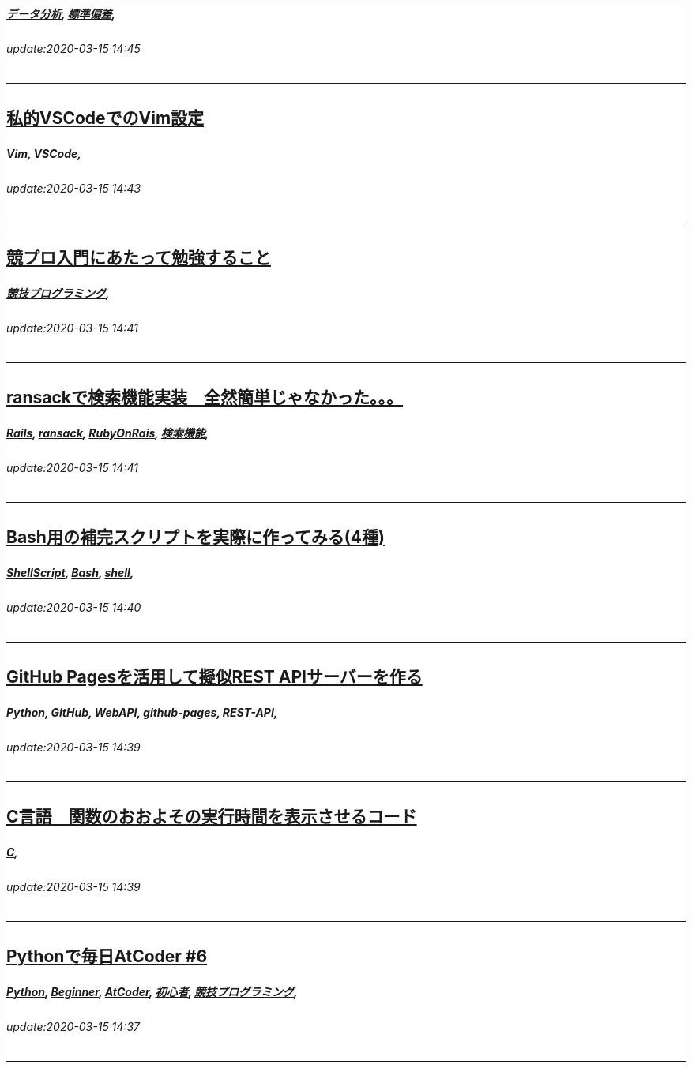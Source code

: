 ##### [データ分析](https://qiita.com/tags/データ分析), [標準偏差](https://qiita.com/tags/標準偏差), 
###### update:2020-03-15 14:45
---
## [私的VSCodeでのVim設定](https://qiita.com/ganbaranai4510/items/d2d0427fdfc81d413e3f)
##### [Vim](https://qiita.com/tags/Vim), [VSCode](https://qiita.com/tags/VSCode), 
###### update:2020-03-15 14:43
---
## [競プロ入門にあたって勉強すること](https://qiita.com/dekamisako/items/67edc983f4baedc3142c)
##### [競技プログラミング](https://qiita.com/tags/競技プログラミング), 
###### update:2020-03-15 14:41
---
## [ransackで検索機能実装　全然簡単じゃなかった。。。](https://qiita.com/i-to-to-to-mi/items/03fbdac8761a14394399)
##### [Rails](https://qiita.com/tags/Rails), [ransack](https://qiita.com/tags/ransack), [RubyOnRais](https://qiita.com/tags/RubyOnRais), [検索機能](https://qiita.com/tags/検索機能), 
###### update:2020-03-15 14:41
---
## [Bash用の補完スクリプトを実際に作ってみる(4種)](https://qiita.com/nil2/items/3ae0c06732af35a0f7f2)
##### [ShellScript](https://qiita.com/tags/ShellScript), [Bash](https://qiita.com/tags/Bash), [shell](https://qiita.com/tags/shell), 
###### update:2020-03-15 14:40
---
## [GitHub Pagesを活用して擬似REST APIサーバーを作る](https://qiita.com/Kanahiro/items/9cfa6fa5cc9c3fcb57fd)
##### [Python](https://qiita.com/tags/Python), [GitHub](https://qiita.com/tags/GitHub), [WebAPI](https://qiita.com/tags/WebAPI), [github-pages](https://qiita.com/tags/github-pages), [REST-API](https://qiita.com/tags/REST-API), 
###### update:2020-03-15 14:39
---
## [C言語　関数のおおよその実行時間を表示させるコード](https://qiita.com/Kchan_01/items/b405d27640ad4082f98a)
##### [C](https://qiita.com/tags/C), 
###### update:2020-03-15 14:39
---
## [Pythonで毎日AtCoder #6](https://qiita.com/taxfree_python/items/063b6a376e64e2db940b)
##### [Python](https://qiita.com/tags/Python), [Beginner](https://qiita.com/tags/Beginner), [AtCoder](https://qiita.com/tags/AtCoder), [初心者](https://qiita.com/tags/初心者), [競技プログラミング](https://qiita.com/tags/競技プログラミング), 
###### update:2020-03-15 14:37
---